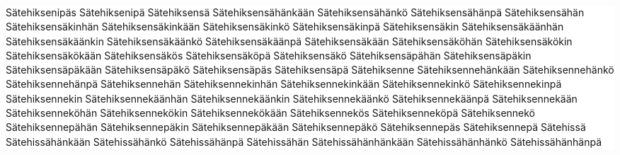 Sätehiksenipäs
Sätehiksenipä
Sätehiksensä
Sätehiksensähänkään
Sätehiksensähänkö
Sätehiksensähänpä
Sätehiksensähän
Sätehiksensäkinhän
Sätehiksensäkinkään
Sätehiksensäkinkö
Sätehiksensäkinpä
Sätehiksensäkin
Sätehiksensäkäänhän
Sätehiksensäkäänkin
Sätehiksensäkäänkö
Sätehiksensäkäänpä
Sätehiksensäkään
Sätehiksensäköhän
Sätehiksensäkökin
Sätehiksensäkökään
Sätehiksensäkös
Sätehiksensäköpä
Sätehiksensäkö
Sätehiksensäpähän
Sätehiksensäpäkin
Sätehiksensäpäkään
Sätehiksensäpäkö
Sätehiksensäpäs
Sätehiksensäpä
Sätehiksenne
Sätehiksennehänkään
Sätehiksennehänkö
Sätehiksennehänpä
Sätehiksennehän
Sätehiksennekinhän
Sätehiksennekinkään
Sätehiksennekinkö
Sätehiksennekinpä
Sätehiksennekin
Sätehiksennekäänhän
Sätehiksennekäänkin
Sätehiksennekäänkö
Sätehiksennekäänpä
Sätehiksennekään
Sätehiksenneköhän
Sätehiksennekökin
Sätehiksennekökään
Sätehiksennekös
Sätehiksenneköpä
Sätehiksennekö
Sätehiksennepähän
Sätehiksennepäkin
Sätehiksennepäkään
Sätehiksennepäkö
Sätehiksennepäs
Sätehiksennepä
Sätehissä
Sätehissähänkään
Sätehissähänkö
Sätehissähänpä
Sätehissähän
Sätehissähänhänkään
Sätehissähänhänkö
Sätehissähänhänpä